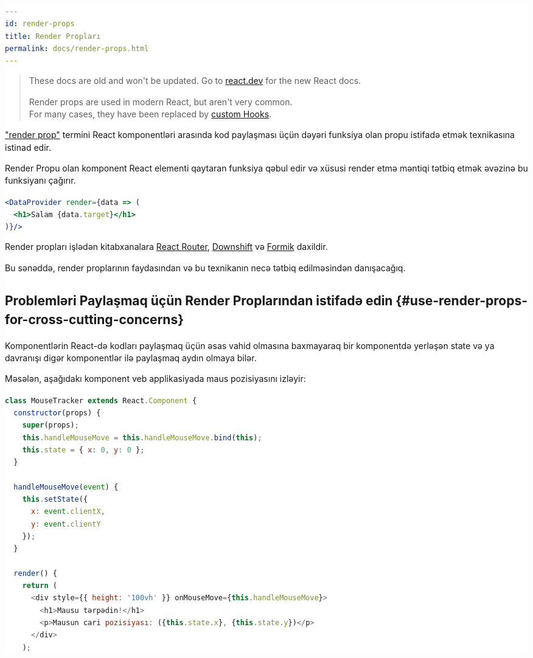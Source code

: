 ```yaml
---
id: render-props
title: Render Propları
permalink: docs/render-props.html
---
```


<div class="scary">

> These docs are old and won't be updated. Go to [react.dev](https://react.dev/) for the new React docs.
>
> Render props are used in modern React, but aren't very common.  
> For many cases, they have been replaced by [custom Hooks](https://react.dev/learn/reusing-logic-with-custom-hooks).

</div>

["render prop"](https://cdb.reacttraining.com/use-a-render-prop-50de598f11ce) termini React komponentləri arasında kod paylaşması üçün dəyəri funksiya olan propu istifadə etmək texnikasına istinad edir.

Render Propu olan komponent React elementi qaytaran funksiya qəbul edir və xüsusi render etmə məntiqi tətbiq etmək əvəzinə bu funksiyanı çağırır.

```jsx
<DataProvider render={data => (
  <h1>Salam {data.target}</h1>
)}/>
```

Render propları işlədən kitabxanalara [React Router](https://reacttraining.com/react-router/web/api/Route/render-func), [Downshift](https://github.com/paypal/downshift) və [Formik](https://github.com/jaredpalmer/formik) daxildir.

Bu sənəddə, render proplarının faydasından və bu texnikanın necə tətbiq edilməsindən danışacağıq.

## Problemləri Paylaşmaq üçün Render Proplarından istifadə edin {#use-render-props-for-cross-cutting-concerns}

Komponentlərin React-də kodları paylaşmaq üçün əsas vahid olmasına baxmayaraq bir komponentdə yerləşən state və ya davranışı digər komponentlər ilə paylaşmaq aydın olmaya bilər.

Məsələn, aşağıdakı komponent veb applikasiyada maus pozisiyasını izləyir:

```js
class MouseTracker extends React.Component {
  constructor(props) {
    super(props);
    this.handleMouseMove = this.handleMouseMove.bind(this);
    this.state = { x: 0, y: 0 };
  }

  handleMouseMove(event) {
    this.setState({
      x: event.clientX,
      y: event.clientY
    });
  }

  render() {
    return (
      <div style={{ height: '100vh' }} onMouseMove={this.handleMouseMove}>
        <h1>Mausu tərpədin!</h1>
        <p>Mausun cari pozisiyası: ({this.state.x}, {this.state.y})</p>
      </div>
    );
```